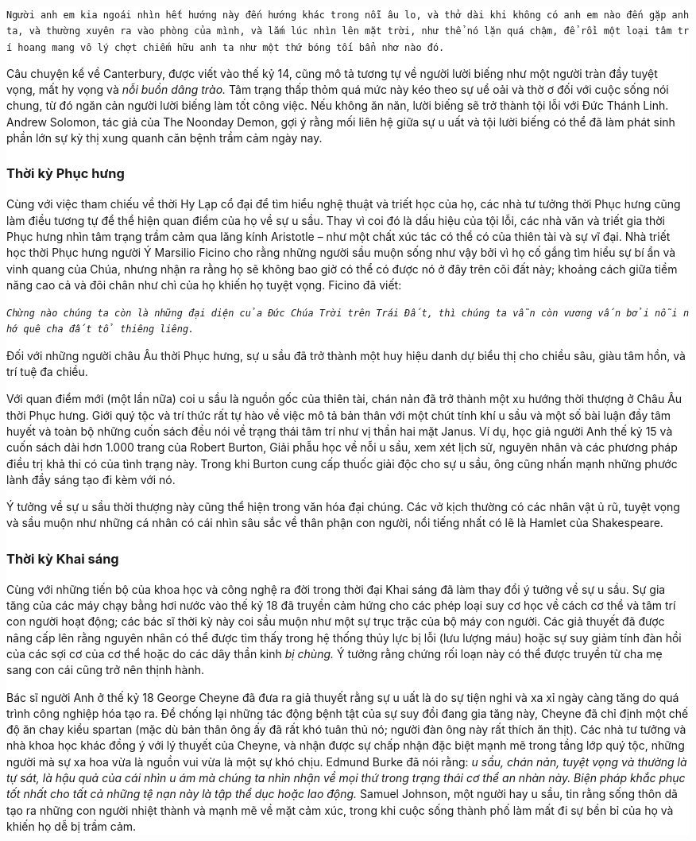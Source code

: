 `Người anh em kia ngoái nhìn hết hướng này đến hướng khác trong nỗi âu lo, và thở dài khi không có anh em nào đến gặp anh ta, và thường xuyên ra vào phòng của mình, và lắm lúc nhìn lên mặt trời, như thể nó lặn quá chậm, để rồi một loại tâm trí hoang mang vô lý chợt chiếm hữu anh ta như một thứ bóng tối bẩn nhơ nào đó.`

Câu chuyện kể về Canterbury, được viết vào thế kỷ 14, cũng mô tả tương tự về người lười biếng như một người tràn đầy tuyệt vọng, mất hy vọng và _nỗi buồn dâng trào._ Tâm trạng thấp thỏm quá mức này kéo theo sự uể oải và thờ ơ đối với cuộc sống nói chung, từ đó ngăn cản người lười biếng làm tốt công việc. Nếu không ăn năn, lười biếng sẽ trở thành tội lỗi với Đức Thánh Linh. Andrew Solomon, tác giả của The Noonday Demon, gợi ý rằng mối liên hệ giữa sự u uất và tội lười biếng có thể đã làm phát sinh phần lớn sự kỳ thị xung quanh căn bệnh trầm cảm ngày nay.

### Thời kỳ Phục hưng

Cùng với việc tham chiếu về thời Hy Lạp cổ đại để tìm hiểu nghệ thuật và triết học của họ, các nhà tư tưởng thời Phục hưng cũng làm điều tương tự để thể hiện quan điểm của họ về sự u sầu. Thay vì coi đó là dấu hiệu của tội lỗi, các nhà văn và triết gia thời Phục hưng nhìn tâm trạng trầm cảm qua lăng kính Aristotle – như một chất xúc tác có thể có của thiên tài và sự vĩ đại. Nhà triết học thời Phục hưng người Ý Marsilio Ficino cho rằng những người sầu muộn sống như vậy bởi vì họ cố gắng tìm hiểu sự bí ẩn và vinh quang của Chúa, nhưng nhận ra rằng họ sẽ không bao giờ có thể có được nó ở đây trên cõi đất này; khoảng cách giữa tiềm năng cao cả và đôi chân như chì của họ khiến họ tuyệt vọng. Ficino đã viết:

_`Chừng nào chúng ta còn là những đại diện của Đức Chúa Trời trên Trái Đất, thì chúng ta vẫn còn vương vấn bởi nỗi nhớ quê cha đất tổ thiêng liêng.`_

Đối với những người châu Âu thời Phục hưng, sự u sầu đã trở thành một huy hiệu danh dự biểu thị cho chiều sâu, giàu tâm hồn, và trí tuệ đa chiều.

Với quan điểm mới (một lần nữa) coi u sầu là nguồn gốc của thiên tài, chán nản đã trở thành một xu hướng thời thượng ở Châu Âu thời Phục hưng. Giới quý tộc và trí thức rất tự hào về việc mô tả bản thân với một chút tính khí u sầu và một số bài luận đầy tâm huyết và toàn bộ những cuốn sách đều nói về trạng thái tâm trí như vị thần hai mặt Janus. Ví dụ, học giả người Anh thế kỷ 15 và cuốn sách dài hơn 1.000 trang của Robert Burton, Giải phẫu học về nỗi u sầu, xem xét lịch sử, nguyên nhân và các phương pháp điều trị khả thi có của tình trạng này. Trong khi Burton cung cấp thuốc giải độc cho sự u sầu, ông cũng nhấn mạnh những phước lành đầy sáng tạo đi kèm với nó.

Ý tưởng về sự u sầu thời thượng này cũng thể hiện trong văn hóa đại chúng. Các vở kịch thường có các nhân vật ủ rũ, tuyệt vọng và sầu muộn như những cá nhân có cái nhìn sâu sắc về thân phận con người, nổi tiếng nhất có lẽ là Hamlet của Shakespeare.

### Thời kỳ Khai sáng

Cùng với những tiến bộ của khoa học và công nghệ ra đời trong thời đại Khai sáng đã làm thay đổi ý tưởng về sự u sầu. Sự gia tăng của các máy chạy bằng hơi nước vào thế kỷ 18 đã truyền cảm hứng cho các phép loại suy cơ học về cách cơ thể và tâm trí con người hoạt động; các bác sĩ thời kỳ này coi sầu muộn như một sự trục trặc của bộ máy con người. Các giả thuyết đã được nâng cấp lên rằng nguyên nhân có thể được tìm thấy trong hệ thống thủy lực bị lỗi (lưu lượng máu) hoặc sự suy giảm tính đàn hồi của các sợi cơ của cơ thể hoặc do các dây thần kinh _bị chùng._ Ý tưởng rằng chứng rối loạn này có thể được truyền từ cha mẹ sang con cái cũng trở nên thịnh hành.

Bác sĩ người Anh ở thế kỷ 18 George Cheyne đã đưa ra giả thuyết rằng sự u uất là do sự tiện nghi và xa xỉ ngày càng tăng do quá trình công nghiệp hóa tạo ra. Để chống lại những tác động bệnh tật của sự suy đồi đang gia tăng này, Cheyne đã chỉ định một chế độ ăn chay kiểu spartan (mặc dù bản thân ông ấy đã rất khó tuân thủ nó; người đàn ông này rất thích ăn thịt). Các nhà tư tưởng và nhà khoa học khác đồng ý với lý thuyết của Cheyne, và nhận được sự chấp nhận đặc biệt mạnh mẽ trong tầng lớp quý tộc, những người mà sự xa hoa vừa là nguồn vui vừa là một sự khó chịu. Edmund Burke đã nói rằng: _u sầu, chán nản, tuyệt vọng và thường là tự sát, là hậu quả của cái nhìn u ám mà chúng ta nhìn nhận về mọi thứ trong trạng thái cơ thể an nhàn này. Biện pháp khắc phục tốt nhất cho tất cả những tệ nạn này là tập thể dục hoặc lao động._ Samuel Johnson, một người hay u sầu, tin rằng sống thôn dã tạo ra những con người nhiệt thành và mạnh mẽ về mặt cảm xúc, trong khi cuộc sống thành phố làm mất đi sự bền bỉ của họ và khiến họ dễ bị trầm cảm.
